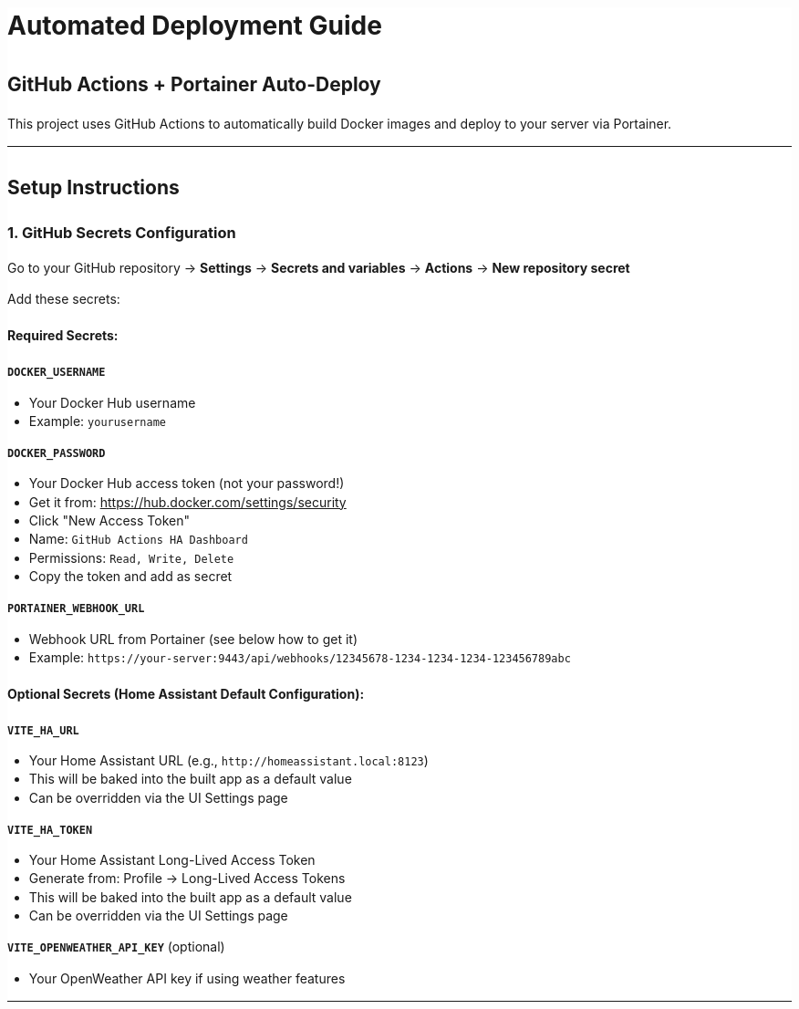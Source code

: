 # Automated Deployment Guide

## GitHub Actions + Portainer Auto-Deploy

This project uses GitHub Actions to automatically build Docker images and deploy to your server via Portainer.

---

## Setup Instructions

### 1. GitHub Secrets Configuration

Go to your GitHub repository → **Settings** → **Secrets and variables** → **Actions** → **New repository secret**

Add these secrets:

#### Required Secrets:

**`DOCKER_USERNAME`**
- Your Docker Hub username
- Example: `yourusername`

**`DOCKER_PASSWORD`**
- Your Docker Hub access token (not your password!)
- Get it from: https://hub.docker.com/settings/security
- Click "New Access Token"
- Name: `GitHub Actions HA Dashboard`
- Permissions: `Read, Write, Delete`
- Copy the token and add as secret

**`PORTAINER_WEBHOOK_URL`**
- Webhook URL from Portainer (see below how to get it)
- Example: `https://your-server:9443/api/webhooks/12345678-1234-1234-1234-123456789abc`

#### Optional Secrets (Home Assistant Default Configuration):

**`VITE_HA_URL`**
- Your Home Assistant URL (e.g., `http://homeassistant.local:8123`)
- This will be baked into the built app as a default value
- Can be overridden via the UI Settings page

**`VITE_HA_TOKEN`**
- Your Home Assistant Long-Lived Access Token
- Generate from: Profile → Long-Lived Access Tokens
- This will be baked into the built app as a default value
- Can be overridden via the UI Settings page

**`VITE_OPENWEATHER_API_KEY`** (optional)
- Your OpenWeather API key if using weather features

---